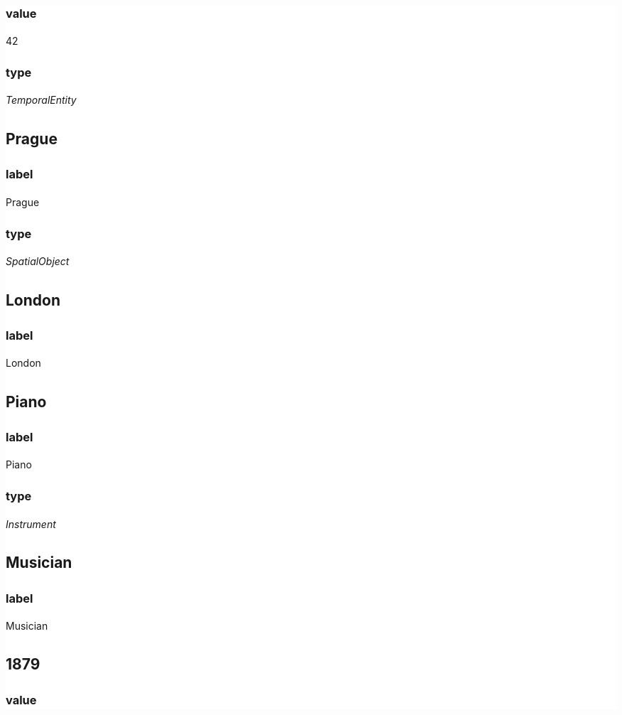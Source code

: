 ### value


42

### type


*TemporalEntity*

## Prague

### label


Prague

### type


*SpatialObject*

## London

### label


London

## Piano

### label


Piano

### type


*Instrument*

## Musician

### label


Musician

## 1879

### value

